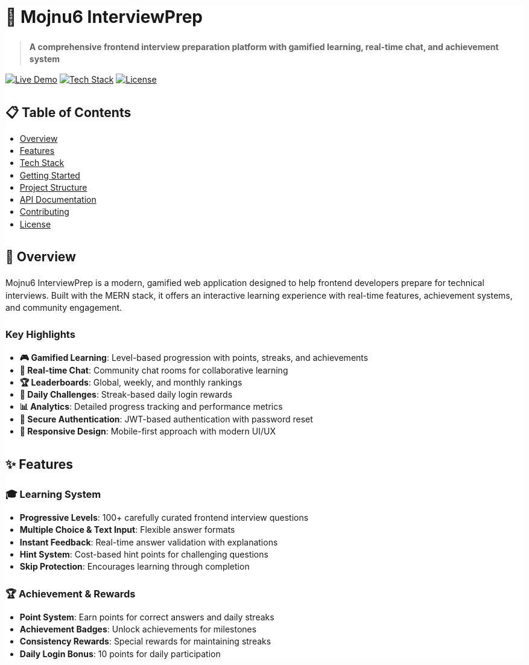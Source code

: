 # 🎯 Mojnu6 InterviewPrep

> **A comprehensive frontend interview preparation platform with gamified learning, real-time chat, and achievement system**

[![Live Demo](https://img.shields.io/badge/Live%20Demo-View%20Site-blue?style=for-the-badge&logo=vercel)](https://mojnu6.vercel.app/)
[![Tech Stack](https://img.shields.io/badge/Tech%20Stack-MERN%20Stack-green?style=for-the-badge&logo=javascript)](https://github.com/your-username/mojnu6-interviewprep)
[![License](https://img.shields.io/badge/License-MIT-yellow?style=for-the-badge)](LICENSE)

## 📋 Table of Contents

- [Overview](#-overview)
- [Features](#-features)
- [Tech Stack](#-tech-stack)
- [Getting Started](#-getting-started)
- [Project Structure](#-project-structure)
- [API Documentation](#-api-documentation)
- [Contributing](#-contributing)
- [License](#-license)

## 🎯 Overview

Mojnu6 InterviewPrep is a modern, gamified web application designed to help frontend developers prepare for technical interviews. Built with the MERN stack, it offers an interactive learning experience with real-time features, achievement systems, and community engagement.

### Key Highlights

- **🎮 Gamified Learning**: Level-based progression with points, streaks, and achievements
- **💬 Real-time Chat**: Community chat rooms for collaborative learning
- **🏆 Leaderboards**: Global, weekly, and monthly rankings
- **🎯 Daily Challenges**: Streak-based daily login rewards
- **📊 Analytics**: Detailed progress tracking and performance metrics
- **🔐 Secure Authentication**: JWT-based authentication with password reset
- **📱 Responsive Design**: Mobile-first approach with modern UI/UX

## ✨ Features

### 🎓 Learning System
- **Progressive Levels**: 100+ carefully curated frontend interview questions
- **Multiple Choice & Text Input**: Flexible answer formats
- **Instant Feedback**: Real-time answer validation with explanations
- **Hint System**: Cost-based hint points for challenging questions
- **Skip Protection**: Encourages learning through completion

### 🏆 Achievement & Rewards
- **Point System**: Earn points for correct answers and daily streaks
- **Achievement Badges**: Unlock achievements for milestones
- **Consistency Rewards**: Special rewards for maintaining streaks
- **Daily Login Bonus**: 10 points for daily participation

